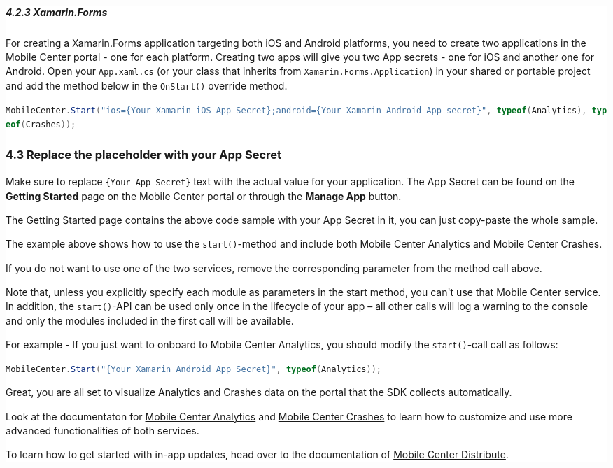 ##### 4.2.3 Xamarin.Forms

For creating a Xamarin.Forms application targeting both iOS and Android platforms, you need to create two applications in the Mobile Center portal - one for each platform. Creating two apps will give you two App secrets - one for iOS and another one for Android. Open your `App.xaml.cs` (or your class that inherits from `Xamarin.Forms.Application`) in your shared or portable project and add the method below in the `OnStart()` override method.

```csharp
MobileCenter.Start("ios={Your Xamarin iOS App Secret};android={Your Xamarin Android App secret}", typeof(Analytics), typeof(Crashes));
```
	
### 4.3 Replace the placeholder with your App Secret

Make sure to replace `{Your App Secret}` text with the actual value for your application. The App Secret can be found on the **Getting Started** page on the Mobile Center portal or through the **Manage App** button.

The Getting Started page contains the above code sample with your App Secret in it, you can just copy-paste the whole sample.

The example above shows how to use the `start()`-method and include both Mobile Center Analytics and Mobile Center Crashes.

If you do not want to use one of the two services, remove the corresponding parameter from the method call above.

Note that, unless you explicitly specify each module as parameters in the start method, you can't use that Mobile Center service. In addition, the `start()`-API can be used only once in the lifecycle of your app – all other calls will log a warning to the console and only the modules included in the first call will be available.

For example - If you just want to onboard to Mobile Center Analytics, you should modify the `start()`-call call as follows:

```csharp
MobileCenter.Start("{Your Xamarin Android App Secret}", typeof(Analytics));
```

Great, you are all set to visualize Analytics and Crashes data on the portal that the SDK collects automatically.

Look at the documentaton for [Mobile Center Analytics](~/sdk/analytics/xamarin.md) and [Mobile Center Crashes](~/sdk/crashes/xamarin.md) to learn how to customize and use more advanced functionalities of both services.

To learn how to get started with in-app updates, head over to the documentation of [Mobile Center Distribute](~/sdk/distribute/xamarin.md).
